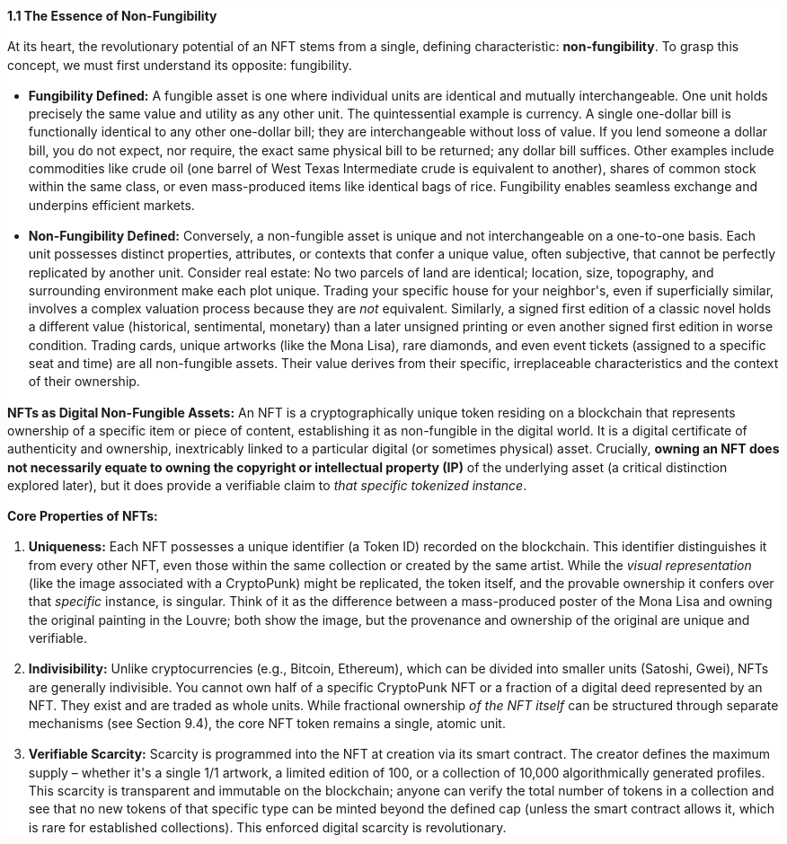 **1.1 The Essence of Non-Fungibility**

At its heart, the revolutionary potential of an NFT stems from a single, defining characteristic: **non-fungibility**. To grasp this concept, we must first understand its opposite: fungibility.

*   **Fungibility Defined:** A fungible asset is one where individual units are identical and mutually interchangeable. One unit holds precisely the same value and utility as any other unit. The quintessential example is currency. A single one-dollar bill is functionally identical to any other one-dollar bill; they are interchangeable without loss of value. If you lend someone a dollar bill, you do not expect, nor require, the exact same physical bill to be returned; any dollar bill suffices. Other examples include commodities like crude oil (one barrel of West Texas Intermediate crude is equivalent to another), shares of common stock within the same class, or even mass-produced items like identical bags of rice. Fungibility enables seamless exchange and underpins efficient markets.

*   **Non-Fungibility Defined:** Conversely, a non-fungible asset is unique and not interchangeable on a one-to-one basis. Each unit possesses distinct properties, attributes, or contexts that confer a unique value, often subjective, that cannot be perfectly replicated by another unit. Consider real estate: No two parcels of land are identical; location, size, topography, and surrounding environment make each plot unique. Trading your specific house for your neighbor's, even if superficially similar, involves a complex valuation process because they are *not* equivalent. Similarly, a signed first edition of a classic novel holds a different value (historical, sentimental, monetary) than a later unsigned printing or even another signed first edition in worse condition. Trading cards, unique artworks (like the Mona Lisa), rare diamonds, and even event tickets (assigned to a specific seat and time) are all non-fungible assets. Their value derives from their specific, irreplaceable characteristics and the context of their ownership.

**NFTs as Digital Non-Fungible Assets:** An NFT is a cryptographically unique token residing on a blockchain that represents ownership of a specific item or piece of content, establishing it as non-fungible in the digital world. It is a digital certificate of authenticity and ownership, inextricably linked to a particular digital (or sometimes physical) asset. Crucially, **owning an NFT does not necessarily equate to owning the copyright or intellectual property (IP)** of the underlying asset (a critical distinction explored later), but it does provide a verifiable claim to *that specific tokenized instance*.

**Core Properties of NFTs:**

1.  **Uniqueness:** Each NFT possesses a unique identifier (a Token ID) recorded on the blockchain. This identifier distinguishes it from every other NFT, even those within the same collection or created by the same artist. While the *visual representation* (like the image associated with a CryptoPunk) might be replicated, the token itself, and the provable ownership it confers over that *specific* instance, is singular. Think of it as the difference between a mass-produced poster of the Mona Lisa and owning the original painting in the Louvre; both show the image, but the provenance and ownership of the original are unique and verifiable.

2.  **Indivisibility:** Unlike cryptocurrencies (e.g., Bitcoin, Ethereum), which can be divided into smaller units (Satoshi, Gwei), NFTs are generally indivisible. You cannot own half of a specific CryptoPunk NFT or a fraction of a digital deed represented by an NFT. They exist and are traded as whole units. While fractional ownership *of the NFT itself* can be structured through separate mechanisms (see Section 9.4), the core NFT token remains a single, atomic unit.

3.  **Verifiable Scarcity:** Scarcity is programmed into the NFT at creation via its smart contract. The creator defines the maximum supply – whether it's a single 1/1 artwork, a limited edition of 100, or a collection of 10,000 algorithmically generated profiles. This scarcity is transparent and immutable on the blockchain; anyone can verify the total number of tokens in a collection and see that no new tokens of that specific type can be minted beyond the defined cap (unless the smart contract allows it, which is rare for established collections). This enforced digital scarcity is revolutionary.
